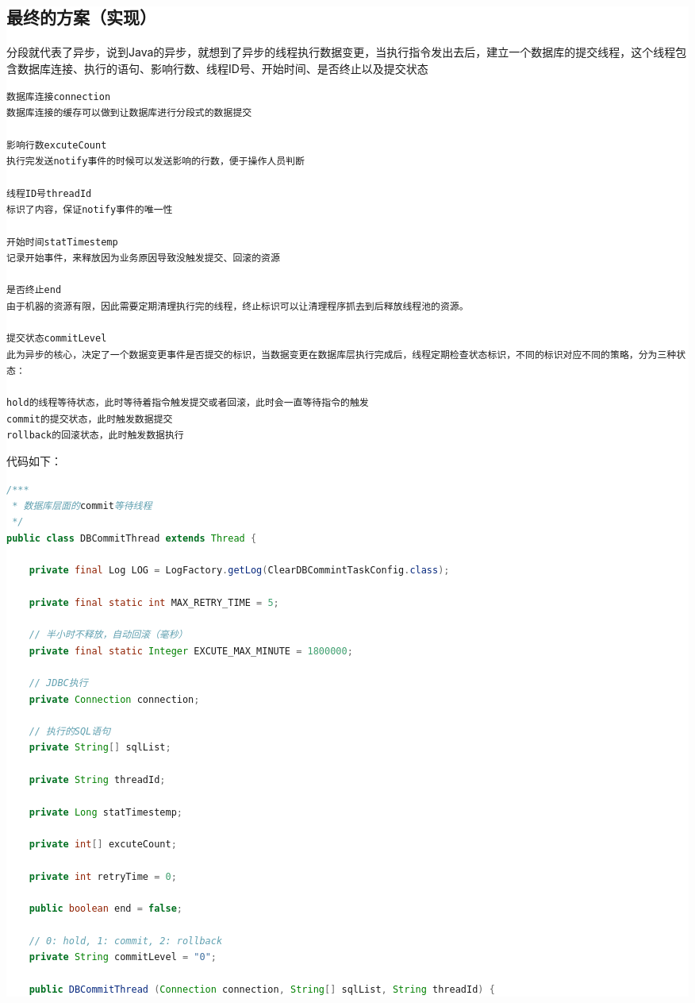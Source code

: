 [^分段式提交]: 数据库客户端在执行成功后会返回影响行数，然后再等待`DBA`的`commit`或者`rollback`，这种分段式提交可以让用户做二段式确认，可以让执行有回旋的余地。也是数据变更最常用的一种方案。

## 最终的方案（实现）

分段就代表了异步，说到Java的异步，就想到了异步的线程执行数据变更，当执行指令发出去后，建立一个数据库的提交线程，这个线程包含数据库连接、执行的语句、影响行数、线程ID号、开始时间、是否终止以及提交状态

```
数据库连接connection
数据库连接的缓存可以做到让数据库进行分段式的数据提交

影响行数excuteCount
执行完发送notify事件的时候可以发送影响的行数，便于操作人员判断

线程ID号threadId
标识了内容，保证notify事件的唯一性

开始时间statTimestemp
记录开始事件，来释放因为业务原因导致没触发提交、回滚的资源

是否终止end
由于机器的资源有限，因此需要定期清理执行完的线程，终止标识可以让清理程序抓去到后释放线程池的资源。

提交状态commitLevel
此为异步的核心，决定了一个数据变更事件是否提交的标识，当数据变更在数据库层执行完成后，线程定期检查状态标识，不同的标识对应不同的策略，分为三种状态：

hold的线程等待状态，此时等待着指令触发提交或者回滚，此时会一直等待指令的触发
commit的提交状态，此时触发数据提交
rollback的回滚状态，此时触发数据执行
```

代码如下：

```java
/***
 * 数据库层面的commit等待线程
 */
public class DBCommitThread extends Thread {

    private final Log LOG = LogFactory.getLog(ClearDBCommintTaskConfig.class);

    private final static int MAX_RETRY_TIME = 5;

    // 半小时不释放，自动回滚（毫秒）
    private final static Integer EXCUTE_MAX_MINUTE = 1800000;

    // JDBC执行
    private Connection connection;

    // 执行的SQL语句
    private String[] sqlList;

    private String threadId;

    private Long statTimestemp;

    private int[] excuteCount;

    private int retryTime = 0;

    public boolean end = false;

    // 0: hold, 1: commit, 2: rollback
    private String commitLevel = "0";

    public DBCommitThread (Connection connection, String[] sqlList, String threadId) {
```